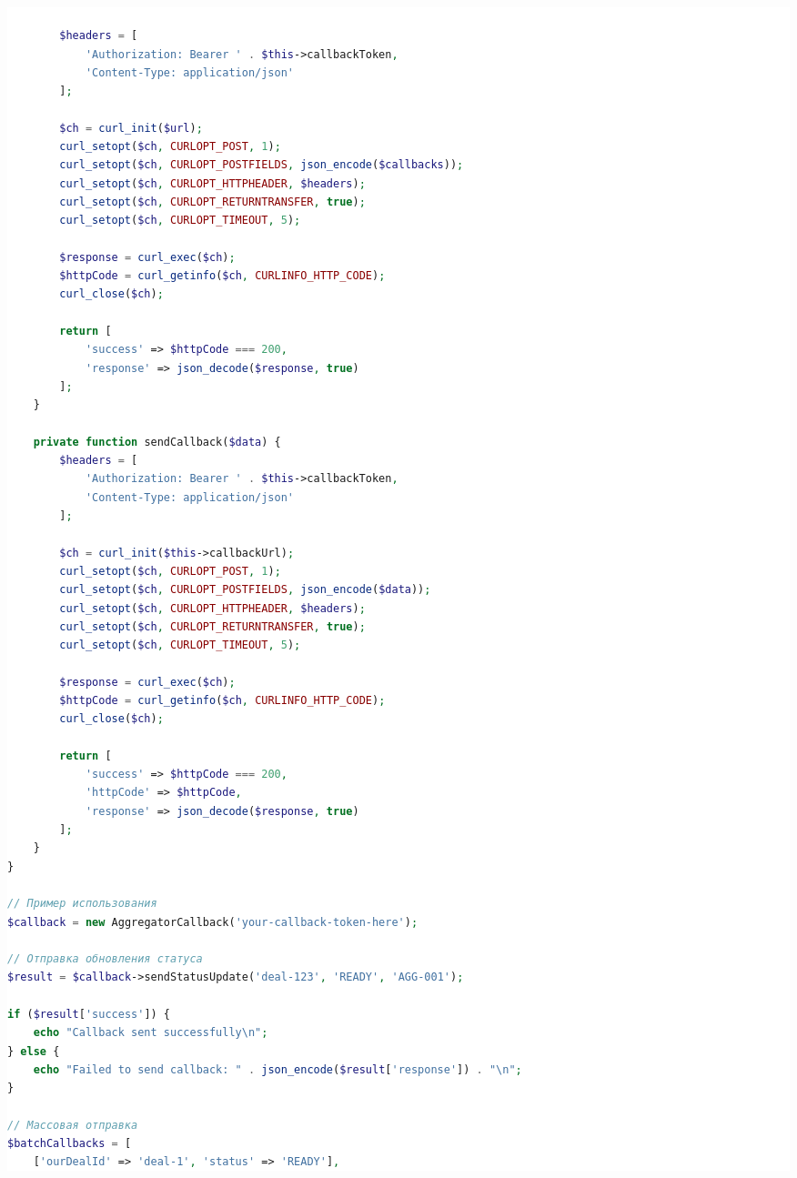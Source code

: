 ```php
        
        $headers = [
            'Authorization: Bearer ' . $this->callbackToken,
            'Content-Type: application/json'
        ];
        
        $ch = curl_init($url);
        curl_setopt($ch, CURLOPT_POST, 1);
        curl_setopt($ch, CURLOPT_POSTFIELDS, json_encode($callbacks));
        curl_setopt($ch, CURLOPT_HTTPHEADER, $headers);
        curl_setopt($ch, CURLOPT_RETURNTRANSFER, true);
        curl_setopt($ch, CURLOPT_TIMEOUT, 5);
        
        $response = curl_exec($ch);
        $httpCode = curl_getinfo($ch, CURLINFO_HTTP_CODE);
        curl_close($ch);
        
        return [
            'success' => $httpCode === 200,
            'response' => json_decode($response, true)
        ];
    }
    
    private function sendCallback($data) {
        $headers = [
            'Authorization: Bearer ' . $this->callbackToken,
            'Content-Type: application/json'
        ];
        
        $ch = curl_init($this->callbackUrl);
        curl_setopt($ch, CURLOPT_POST, 1);
        curl_setopt($ch, CURLOPT_POSTFIELDS, json_encode($data));
        curl_setopt($ch, CURLOPT_HTTPHEADER, $headers);
        curl_setopt($ch, CURLOPT_RETURNTRANSFER, true);
        curl_setopt($ch, CURLOPT_TIMEOUT, 5);
        
        $response = curl_exec($ch);
        $httpCode = curl_getinfo($ch, CURLINFO_HTTP_CODE);
        curl_close($ch);
        
        return [
            'success' => $httpCode === 200,
            'httpCode' => $httpCode,
            'response' => json_decode($response, true)
        ];
    }
}

// Пример использования
$callback = new AggregatorCallback('your-callback-token-here');

// Отправка обновления статуса
$result = $callback->sendStatusUpdate('deal-123', 'READY', 'AGG-001');

if ($result['success']) {
    echo "Callback sent successfully\n";
} else {
    echo "Failed to send callback: " . json_encode($result['response']) . "\n";
}

// Массовая отправка
$batchCallbacks = [
    ['ourDealId' => 'deal-1', 'status' => 'READY'],
```